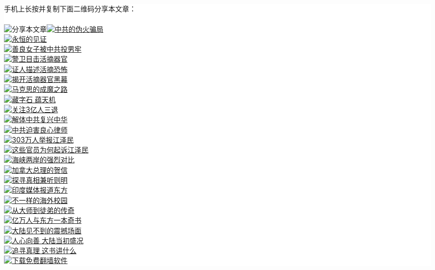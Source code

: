 ####
手机上长按并复制下面二维码分享本文章：<br><br><img src="http://www.hehaibao.com/qr/index.php?m=1&e=L&p=10&t=&d=https://github.com/asdfgt5/djy/blob/master/gb/15/8/1/n4493981.md%231" title="分享本文章"></td><td VALIGN=TOP><a href="https://github.com/asdfgt5/djy/blob/master/gb/16/1/21/n4622075.md?dfh#1" target="_blank"><img src="https://raw.githubusercontent.com/asdfgt5/djy/master/gb/300/wei-f1.jpg" title="中共的伪火骗局"  alt="中共的伪火骗局"></a><br><a href="https://github.com/asdfgt5/yh/blob/master/README.md?dfh#1" target="_blank"><img src="https://raw.githubusercontent.com/asdfgt5/djy/master/gb/300/yong-h.jpg" title="永恒的见证"  alt="永恒的见证"></a><br><a href="https://github.com/asdfgt5/djy/blob/master/gb/13/9/29/n3974789.md?dfh#1" target="_blank"><img src="https://raw.githubusercontent.com/asdfgt5/djy/master/gb/300/shang-lnz.jpg" title="善良女子被中共投男牢"  alt="善良女子被中共投男牢"></a><br><a href="https://github.com/asdfgt5/djy/blob/master/gb/16/3/16/n4663449.md?dfh#1" target="_blank"><img src="https://raw.githubusercontent.com/asdfgt5/djy/master/gb/300/huo-z3.jpg" title="警卫目击活摘器官"  alt="警卫目击活摘器官"></a><br><a href="https://github.com/asdfgt5/djy/blob/master/gb/16/8/7/n8177641.md?dfh#1" target="_blank"><img src="https://raw.githubusercontent.com/asdfgt5/djy/master/gb/300/huo-z4.jpg" title="证人描述活摘恐怖"  alt="证人描述活摘恐怖"></a><br><a href="https://github.com/asdfgt5/djy/blob/master/gb/10/4/19/n2881569.md?dfh#1" target="_blank"><img src="https://raw.githubusercontent.com/asdfgt5/djy/master/gb/300/huo-z1.jpg" title="揭开活摘器官黑幕"  alt="揭开活摘器官黑幕"></a><br><a href="https://github.com/asdfgt5/djy/blob/master/gb/10/11/7/n3077476.md?dfh#1" target="_blank"><img src="https://raw.githubusercontent.com/asdfgt5/djy/master/gb/300/ma-ks.jpg" title="马克思的成魔之路"  alt="马克思的成魔之路"></a><br><a href="https://github.com/asdfgt5/djy/blob/master/gb/14/6/9/n4173977.md?dfh#1" target="_blank"><img src="https://raw.githubusercontent.com/asdfgt5/djy/master/gb/300/chang-zs.jpg" title="藏字石 蕴天机"  alt="藏字石 蕴天机"></a><br><a href="https://github.com/asdfgt5/djy/blob/master/gb/18/5/10/n10381511.md?dfh#1" target="_blank"><img src="https://raw.githubusercontent.com/asdfgt5/djy/master/gb/300/st1.jpg" title="关注3亿人三退"  alt="关注3亿人三退"></a><br><a href="https://github.com/asdfgt5/djy/blob/master/gb/18/3/21/n10237682.md?dfh#1" target="_blank"><img src="https://raw.githubusercontent.com/asdfgt5/djy/master/gb/300/jie-t.jpg" title="解体中共复兴中华"  alt="解体中共复兴中华"></a><br><a href="https://github.com/asdfgt5/djy/blob/master/gb/9/2/9/n2422991.md?dfh#1" target="_blank"><img src="https://raw.githubusercontent.com/asdfgt5/djy/master/gb/300/gao-zs.jpg" title="中共迫害良心律师"  alt="中共迫害良心律师"></a><br><a href="https://github.com/asdfgt5/djy/blob/master/gb/18/12/9/n10900044.md?dfh#1" target="_blank"><img src="https://raw.githubusercontent.com/asdfgt5/djy/master/gb/300/sj1.jpg" title="303万人举报江泽民"  alt="303万人举报江泽民"></a><br><a href="https://github.com/asdfgt5/djy/blob/master/gb/18/8/28/n10672014.md?dfh#1" target="_blank"><img src="https://raw.githubusercontent.com/asdfgt5/djy/master/gb/300/sj2.jpg" title="这些官员为何起诉江泽民"  alt="这些官员为何起诉江泽民"></a><br><a href="https://github.com/asdfgt5/djy/blob/master/gb/8/12/18/n2367165.md?dfh#1" target="_blank"><img src="https://raw.githubusercontent.com/asdfgt5/djy/master/gb/300/liangan.jpg" title="海峡两岸的强烈对比"  alt="海峡两岸的强烈对比"></a><br><a href="https://github.com/asdfgt5/djy/blob/master/gb/15/5/5/n4427238.md?dfh#1" target="_blank"><img src="https://raw.githubusercontent.com/asdfgt5/djy/master/gb/300/jia-ndzl.jpg" title="加拿大总理的贺信"  alt="加拿大总理的贺信"></a><br><a href="https://github.com/asdfgt5/djy/blob/master/gb/11/6/17/n3289382.md?dfh#1" target="_blank">
<img src="https://raw.githubusercontent.com/asdfgt5/djy/master/gb/300/xiao-wd.jpg" title="探寻真相兼听则明"  alt="探寻真相兼听则明"></a><br><a href="https://github.com/asdfgt5/djy/blob/master/gb/18/10/27/n10812623.md?dfh#1" target="_blank"><img src="https://raw.githubusercontent.com/asdfgt5/djy/master/gb/300/yindu.jpg" title="印度媒体报道东方"  alt="印度媒体报道东方"></a><br><a href="https://github.com/asdfgt5/djy/blob/master/gb/18/6/9/n10469652.md?dfh#1" target="_blank"><img src="https://raw.githubusercontent.com/asdfgt5/djy/master/gb/300/xie-j.jpg" title="不一样的海外校园"  alt="不一样的海外校园"></a><br><a href="https://github.com/asdfgt5/djy/blob/master/gb/7/4/5/n1669415.md?dfh#1" target="_blank"><img src="https://raw.githubusercontent.com/asdfgt5/djy/master/gb/300/li-up.jpg" title="从大师到徒弟的传奇"  alt="从大师到徒弟的传奇"></a><br><a href="https://github.com/asdfgt5/djy/blob/master/gb/17/5/26/n9191512.md?dfh#1" target="_blank"><img src="https://raw.githubusercontent.com/asdfgt5/djy/master/gb/300/zfl2.jpg" title="亿万人与东方一本奇书"  alt="亿万人与东方一本奇书"></a><br><a href="https://github.com/asdfgt5/djy/blob/master/gb/13/11/27/n4020290.md?dfh#1" target="_blank"><img src="https://raw.githubusercontent.com/asdfgt5/djy/master/gb/300/zhen-h.jpg" title="大陆见不到的震撼场面"  alt="大陆见不到的震撼场面"></a><br><a href="https://github.com/asdfgt5/djy/blob/master/gb/15/7/17/n4482910.md?dfh#1" target="_blank"><img src="https://raw.githubusercontent.com/asdfgt5/djy/master/gb/300/dalu-sk.jpg" title="人心向善 大陆当初盛况"  alt="人心向善 大陆当初盛况"></a><br><a href="https://github.com/asdfgt5/djy/blob/master/gb/9/10/15/n2689419.md?dfh#1" target="_blank"><img src="https://raw.githubusercontent.com/asdfgt5/djy/master/gb/300/zfl1.jpg" title="追寻真理 这书讲什么"  alt="追寻真理 这书讲什么"></a><br><a href="https://github.com/asdfgt5/fq/blob/master/README.md?dfh#1" target="_blank"><img src="https://raw.githubusercontent.com/asdfgt5/djy/master/gb/300/fq1.jpg" title="下载免费翻墙软件"  alt="下载免费翻墙软件"></a><br></td></tr></table>
